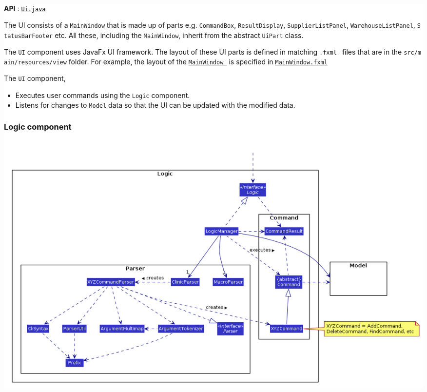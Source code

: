 **API** :
[`Ui.java`](https://github.com/AY2021S1-CS2103-W14-4/tp/tree/master/src/main/java/seedu/clinic/ui/Ui.java)

The UI consists of a `MainWindow` that is made up of parts e.g. `CommandBox`, `ResultDisplay`, `SupplierListPanel`, `WarehouseListPanel`, `StatusBarFooter` etc. All these, including the `MainWindow`, inherit from the abstract `UiPart` class.

The `UI` component uses JavaFx UI framework. The layout of these UI parts is defined in matching `.fxml
` files that are in the `src/main/resources/view` folder. For example, the layout of the [`MainWindow
`](https://github.com/AY2021S1-CS2103-W14-4/tp/tree/master/src/main/java/seedu/clinic/ui/MainWindow.java) is
 specified in [`MainWindow.fxml`](https://github.com/AY2021S1-CS2103-W14-4/tp/tree/master/src/main/resources/view/MainWindow.fxml)

The `UI` component,

* Executes user commands using the `Logic` component.
* Listens for changes to `Model` data so that the UI can be updated with the modified data.

<div style="page-break-after: always;"></div>

### Logic component

![Structure of the Logic Component](images/LogicClassDiagram.png)
